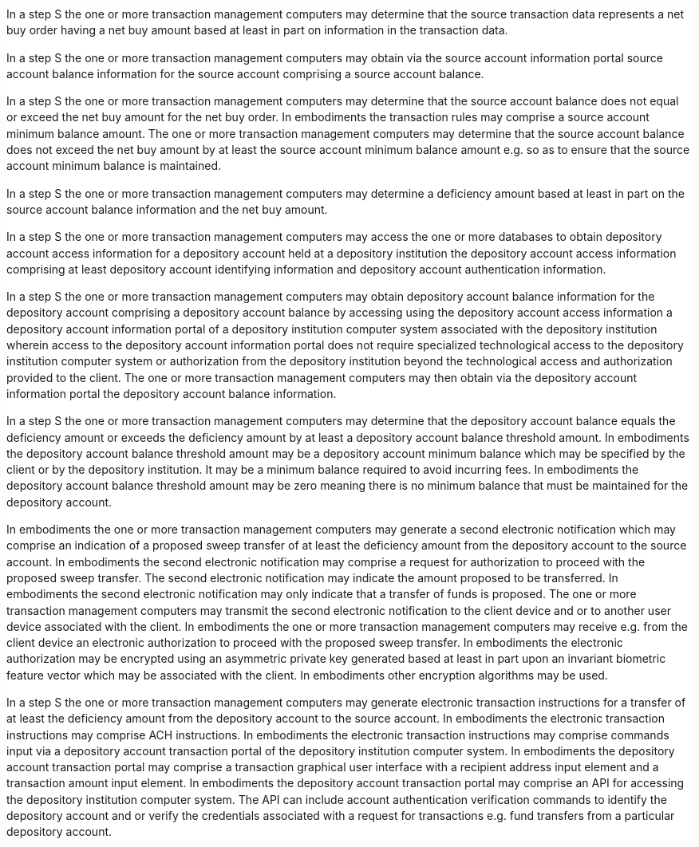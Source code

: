 In a step S the one or more transaction management computers may determine that the source transaction data represents a net buy order having a net buy amount based at least in part on information in the transaction data.

In a step S the one or more transaction management computers may obtain via the source account information portal source account balance information for the source account comprising a source account balance.

In a step S the one or more transaction management computers may determine that the source account balance does not equal or exceed the net buy amount for the net buy order. In embodiments the transaction rules may comprise a source account minimum balance amount. The one or more transaction management computers may determine that the source account balance does not exceed the net buy amount by at least the source account minimum balance amount e.g. so as to ensure that the source account minimum balance is maintained.

In a step S the one or more transaction management computers may determine a deficiency amount based at least in part on the source account balance information and the net buy amount.

In a step S the one or more transaction management computers may access the one or more databases to obtain depository account access information for a depository account held at a depository institution the depository account access information comprising at least depository account identifying information and depository account authentication information.

In a step S the one or more transaction management computers may obtain depository account balance information for the depository account comprising a depository account balance by accessing using the depository account access information a depository account information portal of a depository institution computer system associated with the depository institution wherein access to the depository account information portal does not require specialized technological access to the depository institution computer system or authorization from the depository institution beyond the technological access and authorization provided to the client. The one or more transaction management computers may then obtain via the depository account information portal the depository account balance information.

In a step S the one or more transaction management computers may determine that the depository account balance equals the deficiency amount or exceeds the deficiency amount by at least a depository account balance threshold amount. In embodiments the depository account balance threshold amount may be a depository account minimum balance which may be specified by the client or by the depository institution. It may be a minimum balance required to avoid incurring fees. In embodiments the depository account balance threshold amount may be zero meaning there is no minimum balance that must be maintained for the depository account.

In embodiments the one or more transaction management computers may generate a second electronic notification which may comprise an indication of a proposed sweep transfer of at least the deficiency amount from the depository account to the source account. In embodiments the second electronic notification may comprise a request for authorization to proceed with the proposed sweep transfer. The second electronic notification may indicate the amount proposed to be transferred. In embodiments the second electronic notification may only indicate that a transfer of funds is proposed. The one or more transaction management computers may transmit the second electronic notification to the client device and or to another user device associated with the client. In embodiments the one or more transaction management computers may receive e.g. from the client device an electronic authorization to proceed with the proposed sweep transfer. In embodiments the electronic authorization may be encrypted using an asymmetric private key generated based at least in part upon an invariant biometric feature vector which may be associated with the client. In embodiments other encryption algorithms may be used.

In a step S the one or more transaction management computers may generate electronic transaction instructions for a transfer of at least the deficiency amount from the depository account to the source account. In embodiments the electronic transaction instructions may comprise ACH instructions. In embodiments the electronic transaction instructions may comprise commands input via a depository account transaction portal of the depository institution computer system. In embodiments the depository account transaction portal may comprise a transaction graphical user interface with a recipient address input element and a transaction amount input element. In embodiments the depository account transaction portal may comprise an API for accessing the depository institution computer system. The API can include account authentication verification commands to identify the depository account and or verify the credentials associated with a request for transactions e.g. fund transfers from a particular depository account.
